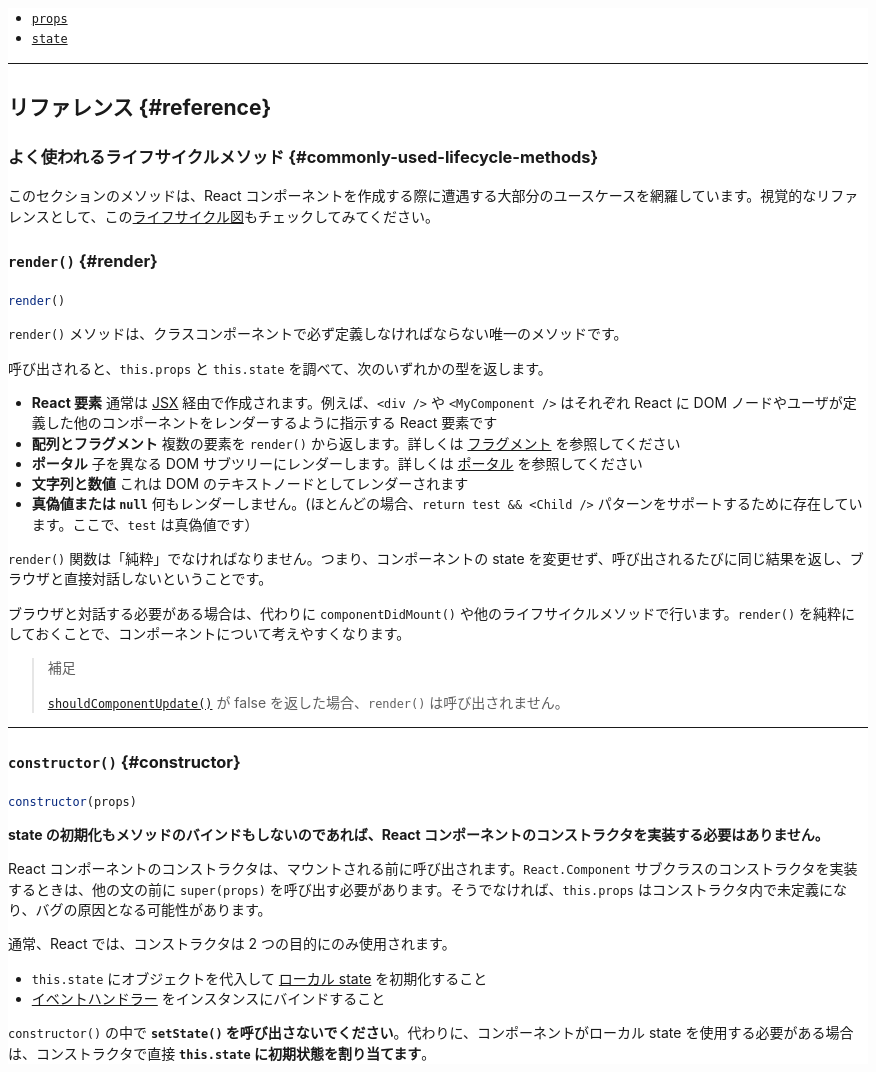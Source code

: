   - [`props`](#props)
  - [`state`](#state)

* * *

## リファレンス {#reference}

### よく使われるライフサイクルメソッド {#commonly-used-lifecycle-methods}

このセクションのメソッドは、React コンポーネントを作成する際に遭遇する大部分のユースケースを網羅しています。視覚的なリファレンスとして、この[ライフサイクル図](http://projects.wojtekmaj.pl/react-lifecycle-methods-diagram/)もチェックしてみてください。

### `render()` {#render}

```javascript
render()
```

`render()` メソッドは、クラスコンポーネントで必ず定義しなければならない唯一のメソッドです。

呼び出されると、`this.props` と `this.state` を調べて、次のいずれかの型を返します。

- **React 要素** 通常は [JSX](/docs/introducing-jsx.html) 経由で作成されます。例えば、`<div />` や `<MyComponent />` はそれぞれ React に DOM ノードやユーザが定義した他のコンポーネントをレンダーするように指示する React 要素です
- **配列とフラグメント** 複数の要素を `render()` から返します。詳しくは [フラグメント](/docs/fragments.html) を参照してください
- **ポータル** 子を異なる DOM サブツリーにレンダーします。詳しくは [ポータル](/docs/portals.html) を参照してください
- **文字列と数値** これは DOM のテキストノードとしてレンダーされます
- **真偽値または `null`** 何もレンダーしません。(ほとんどの場合、`return test && <Child />` パターンをサポートするために存在しています。ここで、`test` は真偽値です）

`render()` 関数は「純粋」でなければなりません。つまり、コンポーネントの state を変更せず、呼び出されるたびに同じ結果を返し、ブラウザと直接対話しないということです。

ブラウザと対話する必要がある場合は、代わりに `componentDidMount()` や他のライフサイクルメソッドで行います。`render()` を純粋にしておくことで、コンポーネントについて考えやすくなります。

> 補足
>
> [`shouldComponentUpdate()`](#shouldcomponentupdate) が false を返した場合、`render()` は呼び出されません。

* * *

### `constructor()` {#constructor}

```javascript
constructor(props)
```

**state の初期化もメソッドのバインドもしないのであれば、React コンポーネントのコンストラクタを実装する必要はありません。**

React コンポーネントのコンストラクタは、マウントされる前に呼び出されます。`React.Component` サブクラスのコンストラクタを実装するときは、他の文の前に `super(props)` を呼び出す必要があります。そうでなければ、`this.props` はコンストラクタ内で未定義になり、バグの原因となる可能性があります。

通常、React では、コンストラクタは 2 つの目的にのみ使用されます。

* `this.state` にオブジェクトを代入して [ローカル state](/docs/state-and-lifecycle.html) を初期化すること
* [イベントハンドラー](/docs/handling-events.html) をインスタンスにバインドすること

`constructor()` の中で **`setState()` を呼び出さないでください**。代わりに、コンポーネントがローカル state を使用する必要がある場合は、コンストラクタで直接 **`this.state` に初期状態を割り当てます**。
